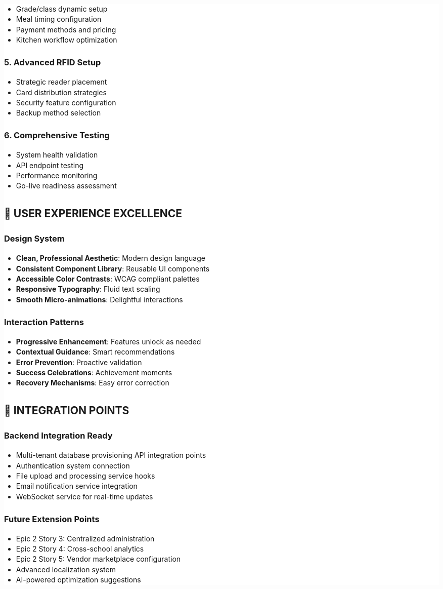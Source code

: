 - Grade/class dynamic setup
- Meal timing configuration
- Payment methods and pricing
- Kitchen workflow optimization

### 5. Advanced RFID Setup

- Strategic reader placement
- Card distribution strategies
- Security feature configuration
- Backup method selection

### 6. Comprehensive Testing

- System health validation
- API endpoint testing
- Performance monitoring
- Go-live readiness assessment

## 🎨 USER EXPERIENCE EXCELLENCE

### Design System

- **Clean, Professional Aesthetic**: Modern design language
- **Consistent Component Library**: Reusable UI components
- **Accessible Color Contrasts**: WCAG compliant palettes
- **Responsive Typography**: Fluid text scaling
- **Smooth Micro-animations**: Delightful interactions

### Interaction Patterns

- **Progressive Enhancement**: Features unlock as needed
- **Contextual Guidance**: Smart recommendations
- **Error Prevention**: Proactive validation
- **Success Celebrations**: Achievement moments
- **Recovery Mechanisms**: Easy error correction

## 🔧 INTEGRATION POINTS

### Backend Integration Ready

- Multi-tenant database provisioning API integration points
- Authentication system connection
- File upload and processing service hooks
- Email notification service integration
- WebSocket service for real-time updates

### Future Extension Points

- Epic 2 Story 3: Centralized administration
- Epic 2 Story 4: Cross-school analytics
- Epic 2 Story 5: Vendor marketplace configuration
- Advanced localization system
- AI-powered optimization suggestions
